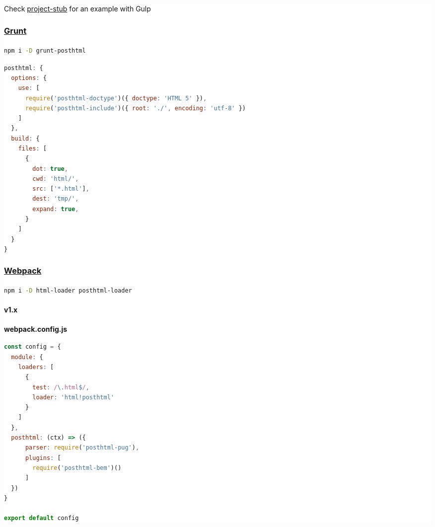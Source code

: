 Check [project-stub](https://github.com/posthtml/project-stub) for an example with Gulp

### [Grunt](https://gruntjs.com)

```bash
npm i -D grunt-posthtml
```

```js
posthtml: {
  options: {
    use: [
      require('posthtml-doctype')({ doctype: 'HTML 5' }),
      require('posthtml-include')({ root: './', encoding: 'utf-8' })
    ]
  },
  build: {
    files: [
      {
        dot: true,
        cwd: 'html/',
        src: ['*.html'],
        dest: 'tmp/',
        expand: true,
      }
    ]
  }
}
```

### [Webpack](https://webpack.js.org)

```bash
npm i -D html-loader posthtml-loader
```

#### v1.x

**webpack.config.js**

```js
const config = {
  module: {
    loaders: [
      {
        test: /\.html$/,
        loader: 'html!posthtml'
      }
    ]
  },
  posthtml: (ctx) => ({
      parser: require('posthtml-pug'),
      plugins: [
        require('posthtml-bem')()
      ]
  })
}

export default config
```


[docs]: https://github.com/posthtml/posthtml/blob/master/docs
[parser]: https://github.com/posthtml/posthtml-parser
[parser-badge]: https://img.shields.io/npm/v/posthtml-parser.svg
[parser-npm]: https://npmjs.com/package/posthtml-parser
[render]: https://github.com/posthtml/posthtml-render
[render-badge]: https://img.shields.io/npm/v/posthtml-render.svg
[render-npm]: https://npmjs.com/package/posthtml-render
[pug]: https://github.com/posthtml/posthtml-pug
[pug-badge]: https://img.shields.io/npm/v/posthtml-pug.svg
[pug-npm]: https://npmjs.com/package/posthtml-pug
[sugar]: https://github.com/posthtml/sugarml
[sugar-badge]: https://img.shields.io/npm/v/sugarml.svg
[sugar-npm]: https://npmjs.com/package/sugarml
[plugin]: https://github.com/posthtml/posthtml-plugin-boilerplate
[md]: https://github.com/jonathantneal/posthtml-md
[md-badge]: https://img.shields.io/npm/v/posthtml-md.svg
[md-npm]: https://npmjs.com/package/posthtml-md
[text]: https://github.com/voischev/posthtml-retext
[text-badge]: https://img.shields.io/npm/v/posthtml-retext.svg
[text-npm]: https://npmjs.com/package/posthtml-retext
[lorem]: https://github.com/jonathantneal/posthtml-lorem
[lorem-badge]: https://img.shields.io/npm/v/posthtml-lorem.svg
[lorem-npm]: https://npmjs.com/package/posthtml-lorem
[prevent-widows]: https://github.com/bashaus/prevent-widows
[prevent-widows-badge]: https://img.shields.io/npm/v/prevent-widows.svg
[prevent-widows-npm]: https://npmjs.com/package/prevent-widows
[cache]: https://github.com/posthtml/posthtml-cache
[cache-badge]: https://img.shields.io/npm/v/posthtml-cache.svg
[cache-npm]: https://npmjs.com/package/posthtml-cache
[spaceless]: https://github.com/posthtml/posthtml-spaceless
[spaceless-badge]: https://img.shields.io/npm/v/posthtml-spaceless.svg
[spaceless-npm]: https://npmjs.com/package/posthtml-spaceless
[doctype]: https://github.com/posthtml/posthtml-doctype
[doctype-badge]: https://img.shields.io/npm/v/posthtml-doctype.svg
[doctype-npm]: https://npmjs.com/package/posthtml-doctype
[head]: https://github.com/TCotton/posthtml-head-elements
[head-badge]: https://img.shields.io/npm/v/posthtml-head-elements.svg
[head-npm]: https://npmjs.com/package/posthtml-head-elements
[include]: https://github.com/posthtml/posthtml-include
[include-badge]: https://img.shields.io/npm/v/posthtml-include.svg
[include-npm]: https://npmjs.com/package/posthtml-include
[modules]: https://github.com/posthtml/posthtml-modules
[modules-badge]: https://img.shields.io/npm/v/posthtml-modules.svg
[modules-npm]: https://npmjs.com/package/posthtml-modules
[content]: https://github.com/posthtml/posthtml-content
[content-badge]: https://img.shields.io/npm/v/posthtml-content.svg
[content-npm]: https://npmjs.com/package/posthtml-content
[exp]: https://github.com/posthtml/posthtml-exp
[exp-badge]: https://img.shields.io/npm/v/posthtml-exp.svg
[exp-npm]: https://npmjs.com/package/posthtml-exp
[extend]: https://github.com/posthtml/posthtml-extend
[extend-badge]: https://img.shields.io/npm/v/posthtml-extend.svg
[extend-npm]: https://npmjs.com/package/posthtml-extend
[attrs]: https://github.com/theprotein/posthtml-extend-attrs
[attrs-badge]: https://img.shields.io/npm/v/posthtml-extend-attrs.svg
[attrs-npm]: https://npmjs.com/package/posthtml-extend-attrs
[assets]: https://github.com/jonathantneal/posthtml-inline-assets
[assets-badge]: https://img.shields.io/npm/v/posthtml-inline-assets.svg
[assets-npm]: https://npmjs.com/package/posthtml-inline-assets
[elem]: https://github.com/posthtml/posthtml-custom-elements
[elem-badge]: https://img.shields.io/npm/v/posthtml-custom-elements.svg
[elem-npm]: https://npmjs.com/package/posthtml-custom-elements
[web]: https://github.com/island205/posthtml-web-component
[web-badge]: https://img.shields.io/npm/v/posthtml-web-component.svg
[web-npm]: https://npmjs.com/package/posthtml-web-components
[prefix]: https://github.com/stevenbenisek/posthtml-prefix-class
[prefix-badge]: https://img.shields.io/npm/v/posthtml-prefix-class.svg
[prefix-npm]: https://npmjs.com/package/posthtml-prefix-class
[react]: https://github.com/rasmusfl0e/posthtml-static-react
[react-badge]: https://img.shields.io/npm/v/posthtml-static-react.svg
[react-npm]: https://npmjs.com/package/posthtml-static-react
[highlight]: https://github.com/caseyWebb/posthtml-highlight
[highlight-badge]: https://img.shields.io/npm/v/posthtml-highlight.svg
[highlight-npm]: https://npmjs.com/package/posthtml-highlight
[pseudo]: https://github.com/kevinkace/posthtml-pseudo
[pseudo-badge]: https://img.shields.io/npm/v/posthtml-pseudo.svg
[pseudo-npm]: https://npmjs.com/package/posthtml-pseudo
[bem]: https://github.com/rajdee/posthtml-bem
[bem-badge]: https://img.shields.io/npm/v/posthtml-bem.svg
[bem-npm]: https://npmjs.com/package/posthtml-bem
[css]: https://github.com/posthtml/posthtml-postcss
[css-badge]: https://img.shields.io/npm/v/posthtml-postcss.svg
[css-npm]: https://npmjs.com/package/posthtml-postcss
[css-gh]: https://github.com/postcss/postcss
[postcss-modules]: https://github.com/posthtml/posthtml-postcss-modules
[postcss-modules-badge]: https://img.shields.io/npm/v/posthtml-postcss-modules.svg
[postcss-modules-npm]: https://npmjs.com/package/posthtml-postcss-modules
[css-modules]: https://github.com/posthtml/posthtml-css-modules
[css-modules-badge]: https://img.shields.io/npm/v/posthtml-css-modules.svg
[css-modules-npm]: https://npmjs.com/package/posthtml-css-modules
[collect-styles]: https://github.com/posthtml/posthtml-collect-styles
[collect-styles-badge]: https://img.shields.io/npm/v/posthtml-collect-styles.svg
[collect-styles-npm]: https://npmjs.com/package/posthtml-collect-styles
[collect]: https://github.com/totora0155/posthtml-collect-inline-styles
[collect-badge]: https://img.shields.io/npm/v/posthtml-collect-inline-styles.svg
[collect-npm]: https://npmjs.com/package/posthtml-collect-inline-styles
[px2rem]: https://github.com/weixin/posthtml-px2rem
[px2rem-badge]: https://img.shields.io/npm/v/posthtml-px2rem.svg
[px2rem-npm]: https://npmjs.com/package/posthtml-px2rem
[classes]: https://github.com/rajdee/posthtml-classes
[classes-badge]: https://img.shields.io/npm/v/posthtml-classes.svg
[classes-npm]: https://npmjs.com/package/posthtml-classes
[prefix]: https://github.com/stevenbenisek/posthtml-prefix-class
[prefix-badge]: https://img.shields.io/npm/v/posthtml-prefix-class.svg
[prefix-npm]: https://npmjs.com/package/posthtml-prefix-class
[modular]: https://github.com/admdh/posthtml-modular-css
[modular-badge]: https://img.shields.io/npm/v/posthtml-modular-css.svg
[modular-npm]: https://npmjs.com/package/posthtml-modular-css
[in]: https://github.com/posthtml/posthtml-inline-css
[in-badge]: https://img.shields.io/npm/v/posthtml-inline-css.svg
[in-npm]: https://npmjs.com/package/posthtml-inline-css
[style]: https://github.com/posthtml/posthtml-style-to-file
[style-badge]: https://img.shields.io/npm/v/posthtml-style-to-file.svg
[style-npm]: https://npmjs.com/package/posthtml-style-to-file
[hex]: https://github.com/posthtml/posthtml-color-shorthand-hex-to-six-digit
[hex-badge]: https://img.shields.io/npm/v/posthtml-color-shorthand-hex-to-six-digit.svg
[hex-npm]: https://npmjs.com/package/posthtml-color-shorthand-hex-to-six-digit
[minify]: https://github.com/simonlc/posthtml-minify-classnames
[minify-badge]: https://img.shields.io/npm/v/posthtml-minify-classnames.svg
[minify-npm]: https://npmjs.com/package/posthtml-minify-classnames
[img]: https://github.com/posthtml/posthtml-img-autosize
[img-badge]: https://img.shields.io/npm/v/posthtml-img-autosize.svg
[img-npm]: https://npmjs.com/package/posthtml-img-autosize
[svg]: https://github.com/theprotein/posthtml-to-svg-tags
[svg-badge]: https://img.shields.io/npm/v/posthtml-to-svg-tags.svg
[svg-npm]: https://npmjs.com/package/posthtml-to-svg-tags
[webp]: https://github.com/posthtml/posthtml-webp
[webp-badge]: https://img.shields.io/npm/v/posthtml-webp.svg
[webp-npm]: https://npmjs.com/package/posthtml-webp
[favicons]: https://github.com/mohsen1/posthtml-favicons
[favicons-badge]: https://img.shields.io/npm/v/posthtml-favicons.svg
[favicons-npm]: https://www.npmjs.com/package/posthtml-favicons
[alt]: https://github.com/ismamz/posthtml-alt-always
[alt-badge]: https://img.shields.io/npm/v/posthtml-alt-always.svg
[alt-npm]: https://npmjs.com/package/posthtml-alt-always
[aria]: https://github.com/jonathantneal/posthtml-aria-tabs
[aria-badge]: https://img.shields.io/npm/v/posthtml-aria-tabs.svg
[aria-npm]: https://npmjs.com/package/posthtml-aria-tabs
[schemas]: https://github.com/jonathantneal/posthtml-schemas
[schemas-badge]: https://img.shields.io/npm/v/posthtml-schemas.svg
[schemas-npm]: https://npmjs.com/package/posthtml-schemas
[remove]: https://github.com/princed/posthtml-remove-attributes
[remove-badge]: https://img.shields.io/npm/v/posthtml-remove-attributes.svg
[remove-npm]: https://npmjs.com/package/posthtml-remove-attributes
[remove-tags]: https://github.com/posthtml/posthtml-remove-tags
[remove-tags-badge]: https://img.shields.io/npm/v/posthtml-remove-tags.svg
[remove-tags-npm]: https://npmjs.com/package/posthtml-remove-tags
[remove-duplicates]: https://github.com/canvaskisa/posthtml-remove-duplicates
[remove-duplicates-badge]: https://img.shields.io/npm/v/posthtml-remove-duplicates.svg
[remove-duplicates-npm]: https://npmjs.com/package/posthtml-remove-duplicates
[minifier]: https://github.com/Rebelmail/posthtml-minifier
[minifier-badge]: https://img.shields.io/npm/v/posthtml-minifier.svg
[minifier-npm]: https://npmjs.com/package/posthtml-minifier
[shorten]: https://github.com/Rebelmail/posthtml-shorten
[shorten-badge]: https://img.shields.io/npm/v/posthtml-shorten.svg
[shorten-npm]: https://npmjs.com/package/posthtml-shorten
[uglify]: https://github.com/Rebelmail/posthtml-uglify
[uglify-badge]: https://img.shields.io/npm/v/posthtml-uglify.svg
[uglify-npm]: https://npmjs.com/package/posthtml-uglify
[nano]: https://github.com/maltsev/htmlnano
[nano-badge]: https://img.shields.io/npm/v/htmlnano.svg
[nano-npm]: https://npmjs.com/package/htmlnano
[transform]: https://github.com/flashlizi/posthtml-transformer
[transform-badge]: https://img.shields.io/npm/v/posthtml-transformer.svg
[transform-npm]: https://npmjs.com/package/posthtml-transformer
[noreferrer]: https://github.com/webistomin/posthtml-link-noreferrer
[noreferrer-badge]: https://img.shields.io/npm/v/posthtml-link-noreferrer.svg
[noreferrer-npm]: https://www.npmjs.com/package/posthtml-link-noreferrer
[lazyload]: https://github.com/webistomin/posthtml-lazyload
[lazyload-badge]: https://img.shields.io/npm/v/posthtml-link-noreferrer.svg
[lazyload-npm]: https://www.npmjs.com/package/posthtml-lazyload
[options]: https://github.com/posthtml/posthtml-load-options
[options-badge]: https://img.shields.io/npm/v/posthtml-load-options.svg
[options-npm]: https://npmjs.com/package/posthtml-load-options
[plugins]: https://github.com/posthtml/posthtml-load-plugins
[plugins-badge]: https://img.shields.io/npm/v/posthtml-load-plugins.svg
[plugins-npm]: https://npmjs.com/package/posthtml-load-plugins
[config]: https://github.com/posthtml/posthtml-load-config
[config-badge]: https://img.shields.io/npm/v/posthtml-load-config.svg
[config-npm]: https://npmjs.com/package/posthtml-load-config
[tidy]: https://github.com/michael-ciniawsky/posthtml-tidy
[tidy-badge]: https://img.shields.io/npm/v/posthtml-tidy.svg
[tidy-npm]: https://npmjs.com/package/posthtml-tidy
[hint]: https://github.com/posthtml/posthtml-hint
[hint-badge]: https://img.shields.io/npm/v/posthtml-hint.svg
[hint-npm]: https://npmjs.com/package/posthtml-hint
[w3c]: https://github.com/posthtml/posthtml-w3c
[w3c-badge]: https://img.shields.io/npm/v/posthtml-w3c.svg
[w3c-npm]: https://npmjs.com/package/posthtml-w3c
[koa]: https://github.com/posthtml/koa-posthtml
[koa-badge]: https://img.shields.io/npm/v/koa-posthtml.svg
[koa-npm]: https://npmjs.com/package/koa-posthtml
[hapi]: https://github.com/posthtml/hapi-posthtml
[hapi-badge]: https://img.shields.io/npm/v/hapi-posthtml.svg
[hapi-npm]: https://npmjs.com/package/hapi-posthtml
[express]: https://github.com/posthtml/express-posthtml
[express-badge]: https://img.shields.io/npm/v/express-posthtml.svg
[express-npm]: https://npmjs.com/package/express-posthtml
[electron]: https://github.com/posthtml/electron-posthtml
[electron-badge]: https://img.shields.io/npm/v/electron-posthtml.svg
[electron-npm]: https://npmjs.com/package/electron-posthtml
[metalsmith]: https://github.com/posthtml/metalsmith-posthtml
[metalsmith-badge]: https://img.shields.io/npm/v/metalsmith-posthtml.svg
[metalsmith-npm]: https://npmjs.com/package/metalsmith-posthtml
[npm]: https://img.shields.io/npm/v/posthtml.svg
[npm-url]: https://npmjs.com/package/posthtml
[deps]: https://david-dm.org/posthtml/posthtml.svg
[deps-url]: https://david-dm.org/posthtml/posthtml
[build]: https://travis-ci.org/posthtml/posthtml.svg?branch=master
[build-url]: https://travis-ci.org/posthtml/posthtml?branch=master
[cover]: https://coveralls.io/repos/posthtml/posthtml/badge.svg?branch=master
[cover-url]: https://coveralls.io/r/posthtml/posthtml?branch=master
[code-style]: https://img.shields.io/badge/code%20style-standard-yellow.svg
[code-style-url]: http://standardjs.com/
[chat]: https://badges.gitter.im/posthtml/posthtml.svg
[chat-url]: https://gitter.im/posthtml/posthtml?utm_source=badge&utm_medium=badge&utm_campaign=pr-badge&utm_content=badge"